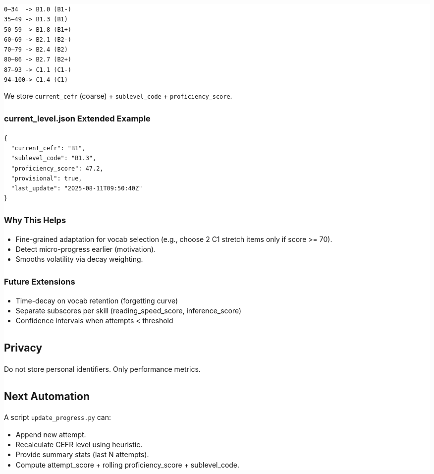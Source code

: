 ```
0–34  -> B1.0 (B1-)
35–49 -> B1.3 (B1)
50–59 -> B1.8 (B1+)
60–69 -> B2.1 (B2-)
70–79 -> B2.4 (B2)
80–86 -> B2.7 (B2+)
87–93 -> C1.1 (C1-)
94–100-> C1.4 (C1)
```

We store `current_cefr` (coarse) + `sublevel_code` + `proficiency_score`.

### current_level.json Extended Example

```
{
  "current_cefr": "B1",
  "sublevel_code": "B1.3",
  "proficiency_score": 47.2,
  "provisional": true,
  "last_update": "2025-08-11T09:50:40Z"
}
```

### Why This Helps

- Fine-grained adaptation for vocab selection (e.g., choose 2 C1 stretch items only if score >= 70).
- Detect micro-progress earlier (motivation).
- Smooths volatility via decay weighting.

### Future Extensions

- Time-decay on vocab retention (forgetting curve)
- Separate subscores per skill (reading_speed_score, inference_score)
- Confidence intervals when attempts < threshold

## Privacy

Do not store personal identifiers. Only performance metrics.

## Next Automation

A script `update_progress.py` can:

- Append new attempt.
- Recalculate CEFR level using heuristic.
- Provide summary stats (last N attempts).
- Compute attempt_score + rolling proficiency_score + sublevel_code.
